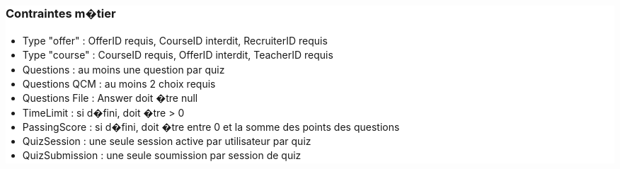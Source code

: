 ### Contraintes m�tier
- Type "offer" : OfferID requis, CourseID interdit, RecruiterID requis
- Type "course" : CourseID requis, OfferID interdit, TeacherID requis
- Questions : au moins une question par quiz
- Questions QCM : au moins 2 choix requis
- Questions File : Answer doit �tre null
- TimeLimit : si d�fini, doit �tre > 0
- PassingScore : si d�fini, doit �tre entre 0 et la somme des points des questions
- QuizSession : une seule session active par utilisateur par quiz
- QuizSubmission : une seule soumission par session de quiz
